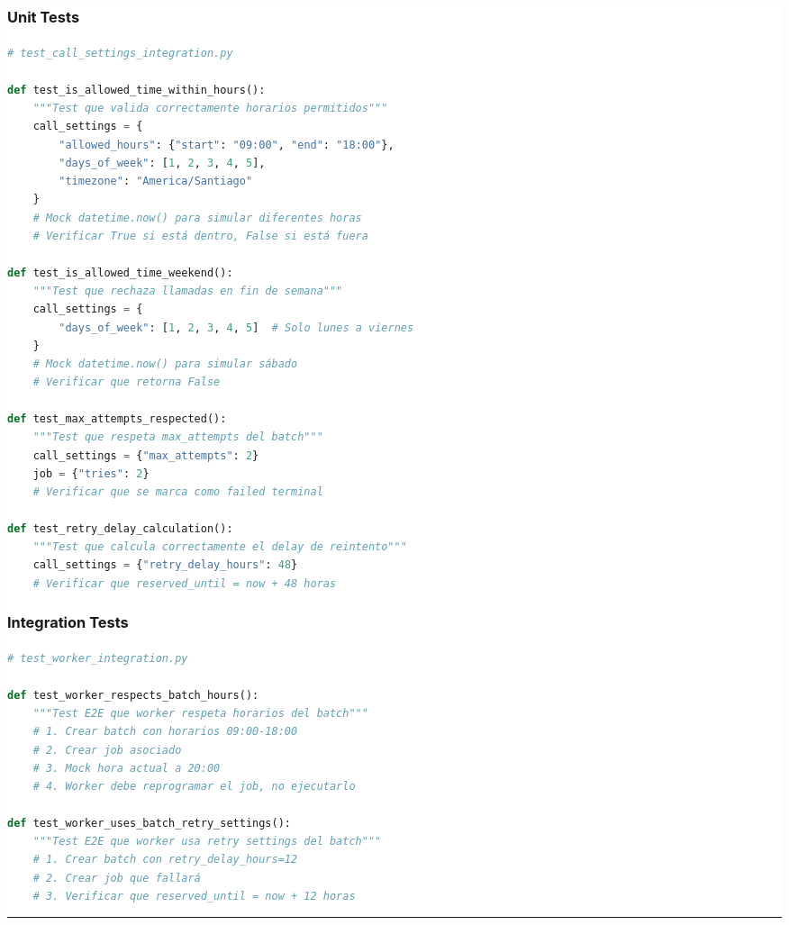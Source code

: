 ### Unit Tests

```python
# test_call_settings_integration.py

def test_is_allowed_time_within_hours():
    """Test que valida correctamente horarios permitidos"""
    call_settings = {
        "allowed_hours": {"start": "09:00", "end": "18:00"},
        "days_of_week": [1, 2, 3, 4, 5],
        "timezone": "America/Santiago"
    }
    # Mock datetime.now() para simular diferentes horas
    # Verificar True si está dentro, False si está fuera

def test_is_allowed_time_weekend():
    """Test que rechaza llamadas en fin de semana"""
    call_settings = {
        "days_of_week": [1, 2, 3, 4, 5]  # Solo lunes a viernes
    }
    # Mock datetime.now() para simular sábado
    # Verificar que retorna False

def test_max_attempts_respected():
    """Test que respeta max_attempts del batch"""
    call_settings = {"max_attempts": 2}
    job = {"tries": 2}
    # Verificar que se marca como failed terminal

def test_retry_delay_calculation():
    """Test que calcula correctamente el delay de reintento"""
    call_settings = {"retry_delay_hours": 48}
    # Verificar que reserved_until = now + 48 horas
```

### Integration Tests

```python
# test_worker_integration.py

def test_worker_respects_batch_hours():
    """Test E2E que worker respeta horarios del batch"""
    # 1. Crear batch con horarios 09:00-18:00
    # 2. Crear job asociado
    # 3. Mock hora actual a 20:00
    # 4. Worker debe reprogramar el job, no ejecutarlo

def test_worker_uses_batch_retry_settings():
    """Test E2E que worker usa retry settings del batch"""
    # 1. Crear batch con retry_delay_hours=12
    # 2. Crear job que fallará
    # 3. Verificar que reserved_until = now + 12 horas
```

---